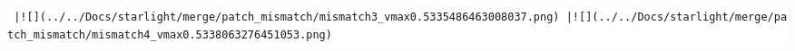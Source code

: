      |![](../../Docs/starlight/merge/patch_mismatch/mismatch3_vmax0.5335486463008037.png) |![](../../Docs/starlight/merge/patch_mismatch/mismatch4_vmax0.5338063276451053.png)
